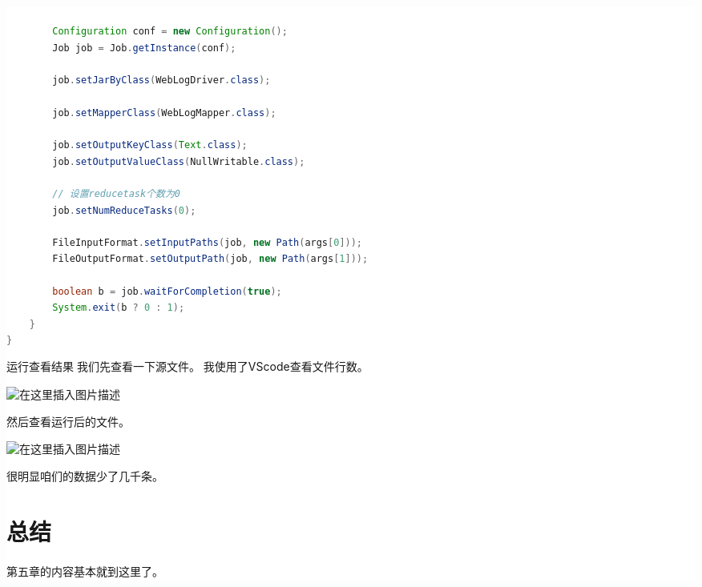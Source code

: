 ```java

        Configuration conf = new Configuration();
        Job job = Job.getInstance(conf);

        job.setJarByClass(WebLogDriver.class);

        job.setMapperClass(WebLogMapper.class);

        job.setOutputKeyClass(Text.class);
        job.setOutputValueClass(NullWritable.class);

        // 设置reducetask个数为0
        job.setNumReduceTasks(0);

        FileInputFormat.setInputPaths(job, new Path(args[0]));
        FileOutputFormat.setOutputPath(job, new Path(args[1]));

        boolean b = job.waitForCompletion(true);
        System.exit(b ? 0 : 1);
    }
}
```
运行查看结果
我们先查看一下源文件。
我使用了VScode查看文件行数。

![在这里插入图片描述](https://img-blog.csdnimg.cn/67e95eb2cb64441a9cf0f79b780d815c.png)

然后查看运行后的文件。

![在这里插入图片描述](https://img-blog.csdnimg.cn/7f331e3c85d741169dab9e297064b065.png)

很明显咱们的数据少了几千条。

# 总结
第五章的内容基本就到这里了。
